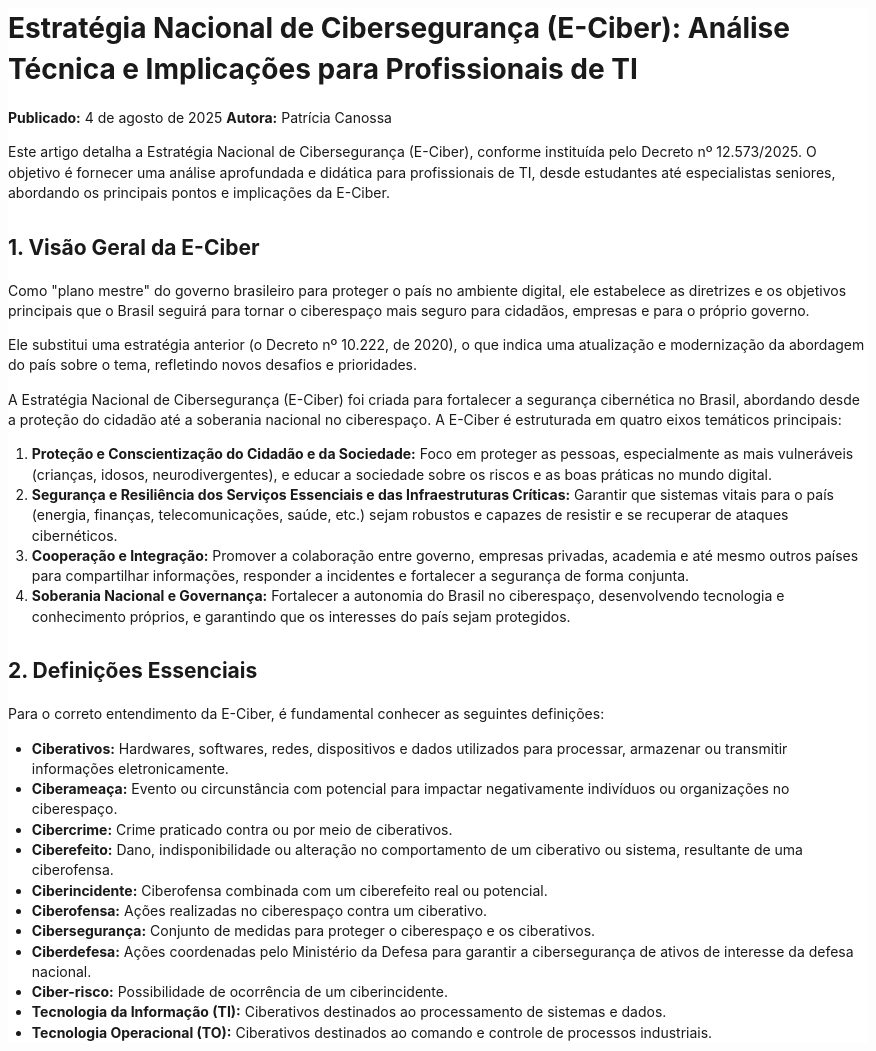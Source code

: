 # Estratégia Nacional de Cibersegurança (E-Ciber): Análise Técnica e Implicações para Profissionais de TI

**Publicado:** 4 de agosto de 2025
**Autora:** Patrícia Canossa

Este artigo detalha a Estratégia Nacional de Cibersegurança (E-Ciber), conforme instituída pelo Decreto nº 12.573/2025. O objetivo é fornecer uma análise aprofundada e didática para profissionais de TI, desde estudantes até especialistas seniores, abordando os principais pontos e implicações da E-Ciber.

## 1. Visão Geral da E-Ciber

Como "plano mestre" do governo brasileiro para proteger o país no ambiente digital, ele estabelece as diretrizes e os objetivos principais que o Brasil seguirá para tornar o ciberespaço mais seguro para cidadãos, empresas e para o próprio governo.

Ele substitui uma estratégia anterior (o Decreto nº 10.222, de 2020), o que indica uma atualização e modernização da abordagem do país sobre o tema, refletindo novos desafios e prioridades.

A Estratégia Nacional de Cibersegurança (E-Ciber) foi criada para fortalecer a segurança cibernética no Brasil, abordando desde a proteção do cidadão até a soberania nacional no ciberespaço. A E-Ciber é estruturada em quatro eixos temáticos principais:

1.  **Proteção e Conscientização do Cidadão e da Sociedade:** Foco em proteger as pessoas, especialmente as mais vulneráveis (crianças, idosos, neurodivergentes), e educar a sociedade sobre os riscos e as boas práticas no mundo digital.
2.  **Segurança e Resiliência dos Serviços Essenciais e das Infraestruturas Críticas:** Garantir que sistemas vitais para o país (energia, finanças, telecomunicações, saúde, etc.) sejam robustos e capazes de resistir e se recuperar de ataques cibernéticos.
3.  **Cooperação e Integração:** Promover a colaboração entre governo, empresas privadas, academia e até mesmo outros países para compartilhar informações, responder a incidentes e fortalecer a segurança de forma conjunta.
4.  **Soberania Nacional e Governança:**  Fortalecer a autonomia do Brasil no ciberespaço, desenvolvendo tecnologia e conhecimento próprios, e garantindo que os interesses do país sejam protegidos.
   

## 2. Definições Essenciais

Para o correto entendimento da E-Ciber, é fundamental conhecer as seguintes definições:

*   **Ciberativos:** Hardwares, softwares, redes, dispositivos e dados utilizados para processar, armazenar ou transmitir informações eletronicamente.
*   **Ciberameaça:** Evento ou circunstância com potencial para impactar negativamente indivíduos ou organizações no ciberespaço.
*   **Cibercrime:** Crime praticado contra ou por meio de ciberativos.
*   **Ciberefeito:** Dano, indisponibilidade ou alteração no comportamento de um ciberativo ou sistema, resultante de uma ciberofensa.
*   **Ciberincidente:** Ciberofensa combinada com um ciberefeito real ou potencial.
*   **Ciberofensa:** Ações realizadas no ciberespaço contra um ciberativo.
*   **Cibersegurança:** Conjunto de medidas para proteger o ciberespaço e os ciberativos.
*   **Ciberdefesa:** Ações coordenadas pelo Ministério da Defesa para garantir a cibersegurança de ativos de interesse da defesa nacional.
*   **Ciber-risco:** Possibilidade de ocorrência de um ciberincidente.
*   **Tecnologia da Informação (TI):** Ciberativos destinados ao processamento de sistemas e dados.
*   **Tecnologia Operacional (TO):** Ciberativos destinados ao comando e controle de processos industriais.
